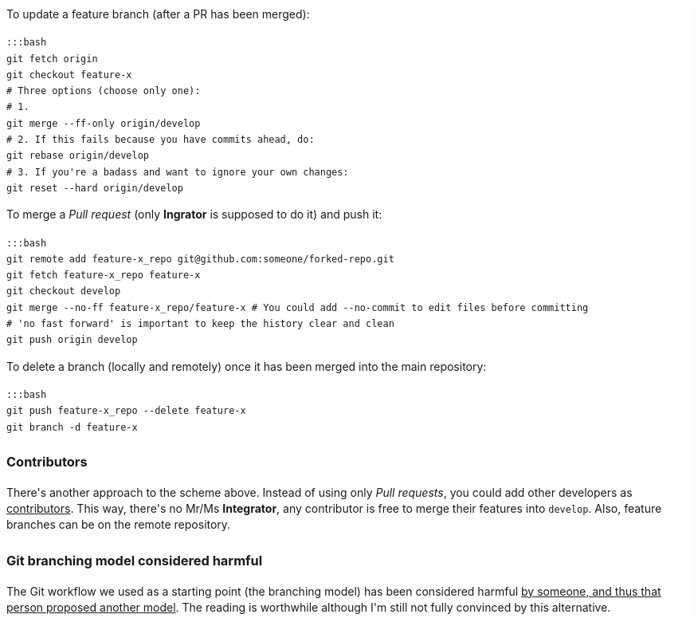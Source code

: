To update a feature branch (after a PR has been merged):

    :::bash
    git fetch origin
    git checkout feature-x
    # Three options (choose only one):
    # 1.
    git merge --ff-only origin/develop
    # 2. If this fails because you have commits ahead, do:
    git rebase origin/develop
    # 3. If you're a badass and want to ignore your own changes:
    git reset --hard origin/develop

To merge a _Pull request_ (only **Ingrator** is supposed to do it) and push it:

    :::bash
    git remote add feature-x_repo git@github.com:someone/forked-repo.git
    git fetch feature-x_repo feature-x
    git checkout develop
    git merge --no-ff feature-x_repo/feature-x # You could add --no-commit to edit files before committing
    # 'no fast forward' is important to keep the history clear and clean
    git push origin develop

To delete a branch (locally and remotely) once it has been merged into the main repository:

    :::bash
    git push feature-x_repo --delete feature-x
    git branch -d feature-x

### Contributors

There's another approach to the scheme above. Instead of using only _Pull requests_, you could add other developers as [contributors](https://help.github.com/articles/setting-guidelines-for-repository-contributors/). This way, there's no Mr/Ms **Integrator**, any contributor is free to merge their features into `develop`. Also, feature branches can be on the remote repository.

### Git branching model considered harmful

The Git workflow we used as a starting point (the branching model) has been considered harmful [by someone, and thus that person proposed another model](https://barro.github.io/2016/02/a-succesful-git-branching-model-considered-harmful/). The reading is worthwhile although I'm still not fully convinced by this alternative.

